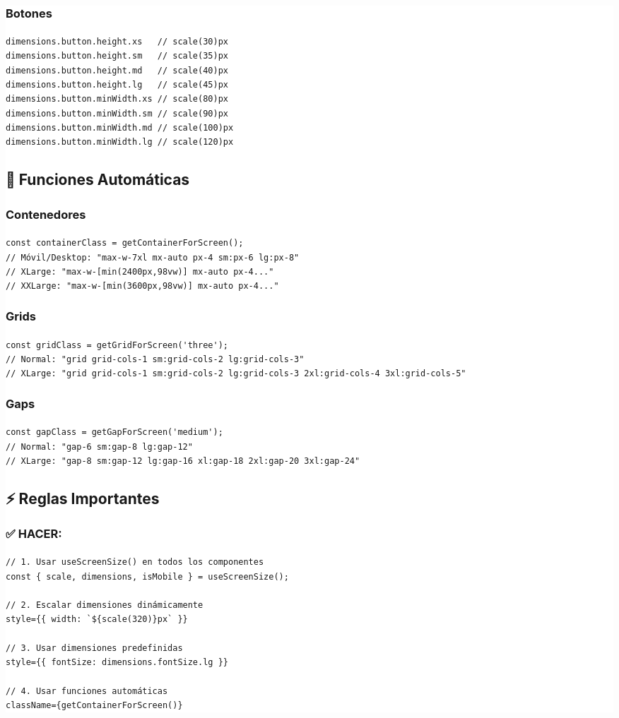 ### Botones
```tsx
dimensions.button.height.xs   // scale(30)px
dimensions.button.height.sm   // scale(35)px
dimensions.button.height.md   // scale(40)px
dimensions.button.height.lg   // scale(45)px
dimensions.button.minWidth.xs // scale(80)px
dimensions.button.minWidth.sm // scale(90)px
dimensions.button.minWidth.md // scale(100)px
dimensions.button.minWidth.lg // scale(120)px
```

## 🎨 Funciones Automáticas

### Contenedores
```tsx
const containerClass = getContainerForScreen();
// Móvil/Desktop: "max-w-7xl mx-auto px-4 sm:px-6 lg:px-8"
// XLarge: "max-w-[min(2400px,98vw)] mx-auto px-4..."
// XXLarge: "max-w-[min(3600px,98vw)] mx-auto px-4..."
```

### Grids
```tsx
const gridClass = getGridForScreen('three');
// Normal: "grid grid-cols-1 sm:grid-cols-2 lg:grid-cols-3"
// XLarge: "grid grid-cols-1 sm:grid-cols-2 lg:grid-cols-3 2xl:grid-cols-4 3xl:grid-cols-5"
```

### Gaps
```tsx
const gapClass = getGapForScreen('medium');
// Normal: "gap-6 sm:gap-8 lg:gap-12"
// XLarge: "gap-8 sm:gap-12 lg:gap-16 xl:gap-18 2xl:gap-20 3xl:gap-24"
```

## ⚡ Reglas Importantes

### ✅ HACER:
```tsx
// 1. Usar useScreenSize() en todos los componentes
const { scale, dimensions, isMobile } = useScreenSize();

// 2. Escalar dimensiones dinámicamente
style={{ width: `${scale(320)}px` }}

// 3. Usar dimensiones predefinidas
style={{ fontSize: dimensions.fontSize.lg }}

// 4. Usar funciones automáticas
className={getContainerForScreen()}
```
